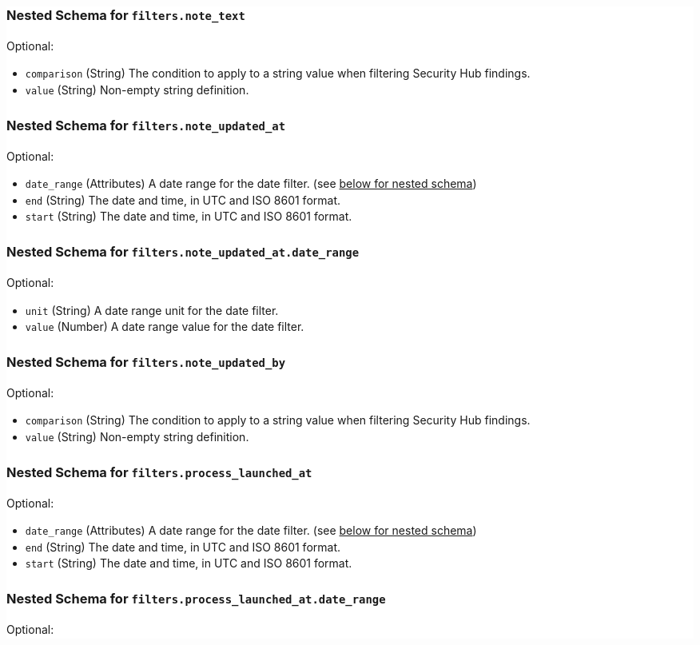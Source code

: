 
<a id="nestedatt--filters--note_text"></a>
### Nested Schema for `filters.note_text`

Optional:

- `comparison` (String) The condition to apply to a string value when filtering Security Hub findings.
- `value` (String) Non-empty string definition.


<a id="nestedatt--filters--note_updated_at"></a>
### Nested Schema for `filters.note_updated_at`

Optional:

- `date_range` (Attributes) A date range for the date filter. (see [below for nested schema](#nestedatt--filters--note_updated_at--date_range))
- `end` (String) The date and time, in UTC and ISO 8601 format.
- `start` (String) The date and time, in UTC and ISO 8601 format.

<a id="nestedatt--filters--note_updated_at--date_range"></a>
### Nested Schema for `filters.note_updated_at.date_range`

Optional:

- `unit` (String) A date range unit for the date filter.
- `value` (Number) A date range value for the date filter.



<a id="nestedatt--filters--note_updated_by"></a>
### Nested Schema for `filters.note_updated_by`

Optional:

- `comparison` (String) The condition to apply to a string value when filtering Security Hub findings.
- `value` (String) Non-empty string definition.


<a id="nestedatt--filters--process_launched_at"></a>
### Nested Schema for `filters.process_launched_at`

Optional:

- `date_range` (Attributes) A date range for the date filter. (see [below for nested schema](#nestedatt--filters--process_launched_at--date_range))
- `end` (String) The date and time, in UTC and ISO 8601 format.
- `start` (String) The date and time, in UTC and ISO 8601 format.

<a id="nestedatt--filters--process_launched_at--date_range"></a>
### Nested Schema for `filters.process_launched_at.date_range`

Optional:

